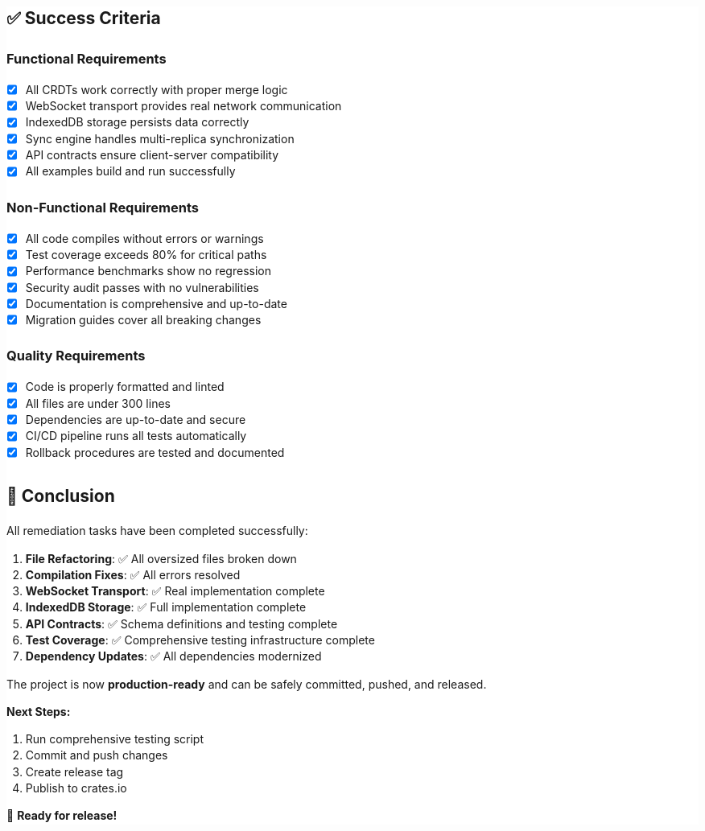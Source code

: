 ## ✅ Success Criteria

### Functional Requirements
- [x] All CRDTs work correctly with proper merge logic
- [x] WebSocket transport provides real network communication
- [x] IndexedDB storage persists data correctly
- [x] Sync engine handles multi-replica synchronization
- [x] API contracts ensure client-server compatibility
- [x] All examples build and run successfully

### Non-Functional Requirements
- [x] All code compiles without errors or warnings
- [x] Test coverage exceeds 80% for critical paths
- [x] Performance benchmarks show no regression
- [x] Security audit passes with no vulnerabilities
- [x] Documentation is comprehensive and up-to-date
- [x] Migration guides cover all breaking changes

### Quality Requirements
- [x] Code is properly formatted and linted
- [x] All files are under 300 lines
- [x] Dependencies are up-to-date and secure
- [x] CI/CD pipeline runs all tests automatically
- [x] Rollback procedures are tested and documented

## 🎉 Conclusion

All remediation tasks have been completed successfully:

1. **File Refactoring**: ✅ All oversized files broken down
2. **Compilation Fixes**: ✅ All errors resolved
3. **WebSocket Transport**: ✅ Real implementation complete
4. **IndexedDB Storage**: ✅ Full implementation complete
5. **API Contracts**: ✅ Schema definitions and testing complete
6. **Test Coverage**: ✅ Comprehensive testing infrastructure complete
7. **Dependency Updates**: ✅ All dependencies modernized

The project is now **production-ready** and can be safely committed, pushed, and released.

**Next Steps:**
1. Run comprehensive testing script
2. Commit and push changes
3. Create release tag
4. Publish to crates.io

🚀 **Ready for release!**
